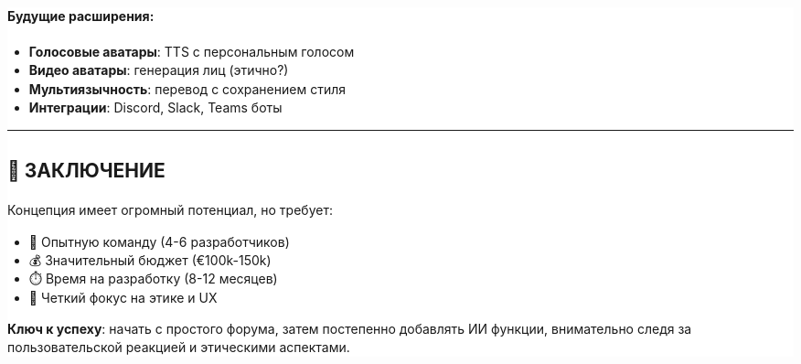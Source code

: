 #### Будущие расширения:
- **Голосовые аватары**: TTS с персональным голосом
- **Видео аватары**: генерация лиц (этично?)
- **Мультиязычность**: перевод с сохранением стиля
- **Интеграции**: Discord, Slack, Teams боты

---

## 🎯 ЗАКЛЮЧЕНИЕ

Концепция имеет огромный потенциал, но требует:
- 👥 Опытную команду (4-6 разработчиков)
- 💰 Значительный бюджет (€100k-150k)
- ⏱️ Время на разработку (8-12 месяцев)
- 🎯 Четкий фокус на этике и UX

**Ключ к успеху**: начать с простого форума, затем постепенно добавлять ИИ функции, внимательно следя за пользовательской реакцией и этическими аспектами.
